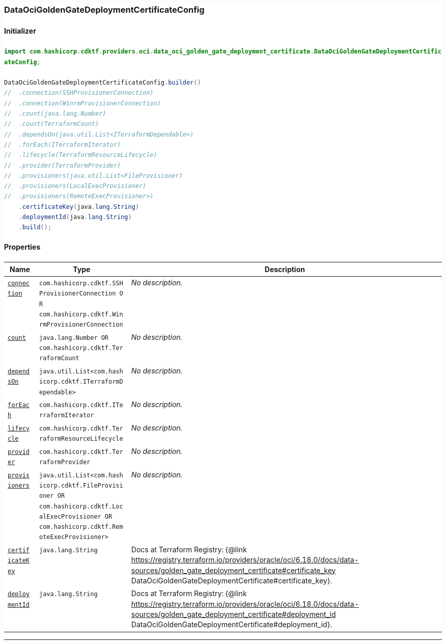 ### DataOciGoldenGateDeploymentCertificateConfig <a name="DataOciGoldenGateDeploymentCertificateConfig" id="rhizo-co-terraform-provider-oci.dataOciGoldenGateDeploymentCertificate.DataOciGoldenGateDeploymentCertificateConfig"></a>

#### Initializer <a name="Initializer" id="rhizo-co-terraform-provider-oci.dataOciGoldenGateDeploymentCertificate.DataOciGoldenGateDeploymentCertificateConfig.Initializer"></a>

```java
import com.hashicorp.cdktf.providers.oci.data_oci_golden_gate_deployment_certificate.DataOciGoldenGateDeploymentCertificateConfig;

DataOciGoldenGateDeploymentCertificateConfig.builder()
//  .connection(SSHProvisionerConnection)
//  .connection(WinrmProvisionerConnection)
//  .count(java.lang.Number)
//  .count(TerraformCount)
//  .dependsOn(java.util.List<ITerraformDependable>)
//  .forEach(ITerraformIterator)
//  .lifecycle(TerraformResourceLifecycle)
//  .provider(TerraformProvider)
//  .provisioners(java.util.List<FileProvisioner)
//  .provisioners(LocalExecProvisioner)
//  .provisioners(RemoteExecProvisioner>)
    .certificateKey(java.lang.String)
    .deploymentId(java.lang.String)
    .build();
```

#### Properties <a name="Properties" id="Properties"></a>

| **Name** | **Type** | **Description** |
| --- | --- | --- |
| <code><a href="#rhizo-co-terraform-provider-oci.dataOciGoldenGateDeploymentCertificate.DataOciGoldenGateDeploymentCertificateConfig.property.connection">connection</a></code> | <code>com.hashicorp.cdktf.SSHProvisionerConnection OR com.hashicorp.cdktf.WinrmProvisionerConnection</code> | *No description.* |
| <code><a href="#rhizo-co-terraform-provider-oci.dataOciGoldenGateDeploymentCertificate.DataOciGoldenGateDeploymentCertificateConfig.property.count">count</a></code> | <code>java.lang.Number OR com.hashicorp.cdktf.TerraformCount</code> | *No description.* |
| <code><a href="#rhizo-co-terraform-provider-oci.dataOciGoldenGateDeploymentCertificate.DataOciGoldenGateDeploymentCertificateConfig.property.dependsOn">dependsOn</a></code> | <code>java.util.List<com.hashicorp.cdktf.ITerraformDependable></code> | *No description.* |
| <code><a href="#rhizo-co-terraform-provider-oci.dataOciGoldenGateDeploymentCertificate.DataOciGoldenGateDeploymentCertificateConfig.property.forEach">forEach</a></code> | <code>com.hashicorp.cdktf.ITerraformIterator</code> | *No description.* |
| <code><a href="#rhizo-co-terraform-provider-oci.dataOciGoldenGateDeploymentCertificate.DataOciGoldenGateDeploymentCertificateConfig.property.lifecycle">lifecycle</a></code> | <code>com.hashicorp.cdktf.TerraformResourceLifecycle</code> | *No description.* |
| <code><a href="#rhizo-co-terraform-provider-oci.dataOciGoldenGateDeploymentCertificate.DataOciGoldenGateDeploymentCertificateConfig.property.provider">provider</a></code> | <code>com.hashicorp.cdktf.TerraformProvider</code> | *No description.* |
| <code><a href="#rhizo-co-terraform-provider-oci.dataOciGoldenGateDeploymentCertificate.DataOciGoldenGateDeploymentCertificateConfig.property.provisioners">provisioners</a></code> | <code>java.util.List<com.hashicorp.cdktf.FileProvisioner OR com.hashicorp.cdktf.LocalExecProvisioner OR com.hashicorp.cdktf.RemoteExecProvisioner></code> | *No description.* |
| <code><a href="#rhizo-co-terraform-provider-oci.dataOciGoldenGateDeploymentCertificate.DataOciGoldenGateDeploymentCertificateConfig.property.certificateKey">certificateKey</a></code> | <code>java.lang.String</code> | Docs at Terraform Registry: {@link https://registry.terraform.io/providers/oracle/oci/6.18.0/docs/data-sources/golden_gate_deployment_certificate#certificate_key DataOciGoldenGateDeploymentCertificate#certificate_key}. |
| <code><a href="#rhizo-co-terraform-provider-oci.dataOciGoldenGateDeploymentCertificate.DataOciGoldenGateDeploymentCertificateConfig.property.deploymentId">deploymentId</a></code> | <code>java.lang.String</code> | Docs at Terraform Registry: {@link https://registry.terraform.io/providers/oracle/oci/6.18.0/docs/data-sources/golden_gate_deployment_certificate#deployment_id DataOciGoldenGateDeploymentCertificate#deployment_id}. |

---

